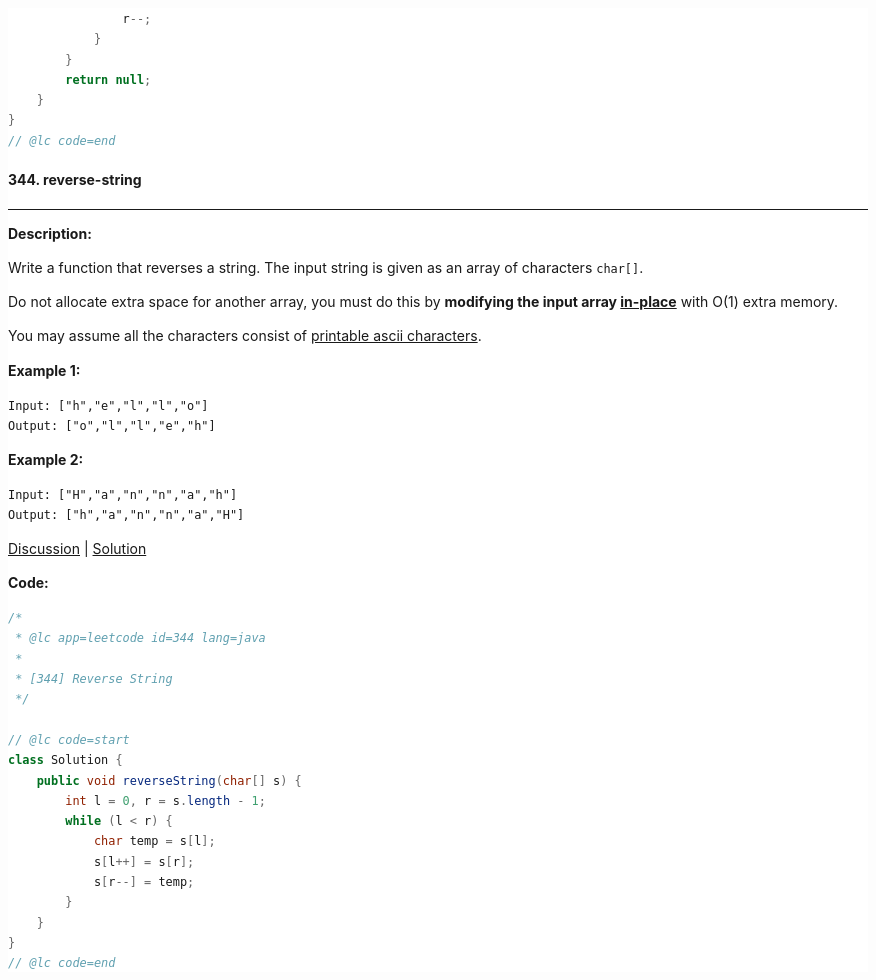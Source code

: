 ```java
                r--;
            }
        }
        return null;
    }
}
// @lc code=end
```

#### 344. reverse-string

------

**Description:**

Write a function that reverses a string. The input string is given as an array of characters `char[]`.

Do not allocate extra space for another array, you must do this by **modifying the input array [in-place](https://en.wikipedia.org/wiki/In-place_algorithm)** with O(1) extra memory.

You may assume all the characters consist of [printable ascii characters](https://en.wikipedia.org/wiki/ASCII#Printable_characters).

**Example 1:**

```
Input: ["h","e","l","l","o"]
Output: ["o","l","l","e","h"]
```

**Example 2:**

```
Input: ["H","a","n","n","a","h"]
Output: ["h","a","n","n","a","H"]
```

[Discussion](https://leetcode.com/problems/reverse-string/discuss/?currentPage=1&orderBy=most_votes&query=) | [Solution](https://leetcode.com/problems/reverse-string/solution/)

**Code:**

```java
/*
 * @lc app=leetcode id=344 lang=java
 *
 * [344] Reverse String
 */

// @lc code=start
class Solution {
    public void reverseString(char[] s) {
        int l = 0, r = s.length - 1;
        while (l < r) {
            char temp = s[l];
            s[l++] = s[r];
            s[r--] = temp;
        }
    }
}
// @lc code=end
```
